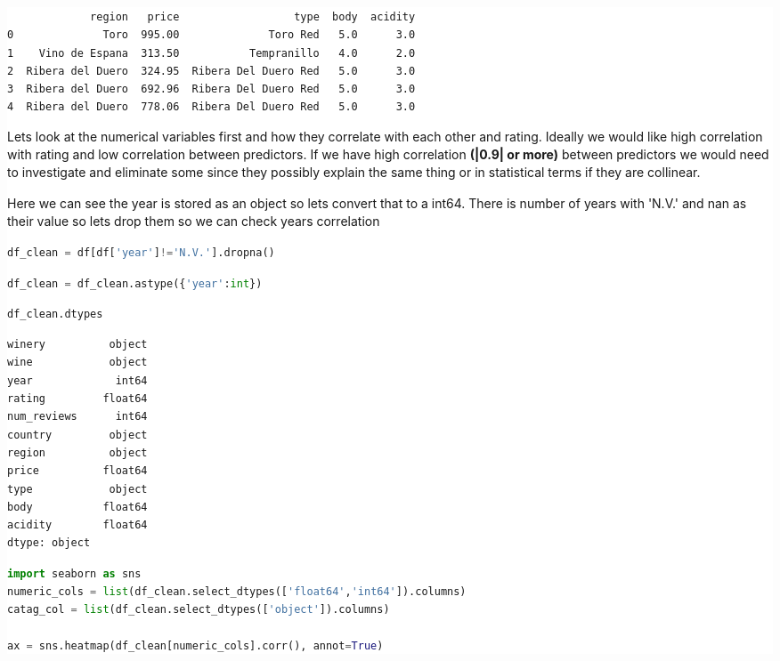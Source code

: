                  region   price                  type  body  acidity  
    0              Toro  995.00              Toro Red   5.0      3.0  
    1    Vino de Espana  313.50           Tempranillo   4.0      2.0  
    2  Ribera del Duero  324.95  Ribera Del Duero Red   5.0      3.0  
    3  Ribera del Duero  692.96  Ribera Del Duero Red   5.0      3.0  
    4  Ribera del Duero  778.06  Ribera Del Duero Red   5.0      3.0  


Lets look at the numerical variables first and how they correlate with each other and rating. Ideally we would like high correlation with rating and low correlation between predictors. If we have high correlation __(|0.9| or more)__ between predictors we would need to investigate and eliminate  some since they possibly explain the same thing or in statistical terms if they are collinear.

Here we can see the year is stored as an object so lets convert that to a int64. There is number of years with 'N.V.' and nan as their value so lets drop them so we can check years correlation


```python
df_clean = df[df['year']!='N.V.'].dropna()
```


```python
df_clean = df_clean.astype({'year':int})
```


```python
df_clean.dtypes
```




    winery          object
    wine            object
    year             int64
    rating         float64
    num_reviews      int64
    country         object
    region          object
    price          float64
    type            object
    body           float64
    acidity        float64
    dtype: object




```python
import seaborn as sns
numeric_cols = list(df_clean.select_dtypes(['float64','int64']).columns)
catag_col = list(df_clean.select_dtypes(['object']).columns)

ax = sns.heatmap(df_clean[numeric_cols].corr(), annot=True)
```


